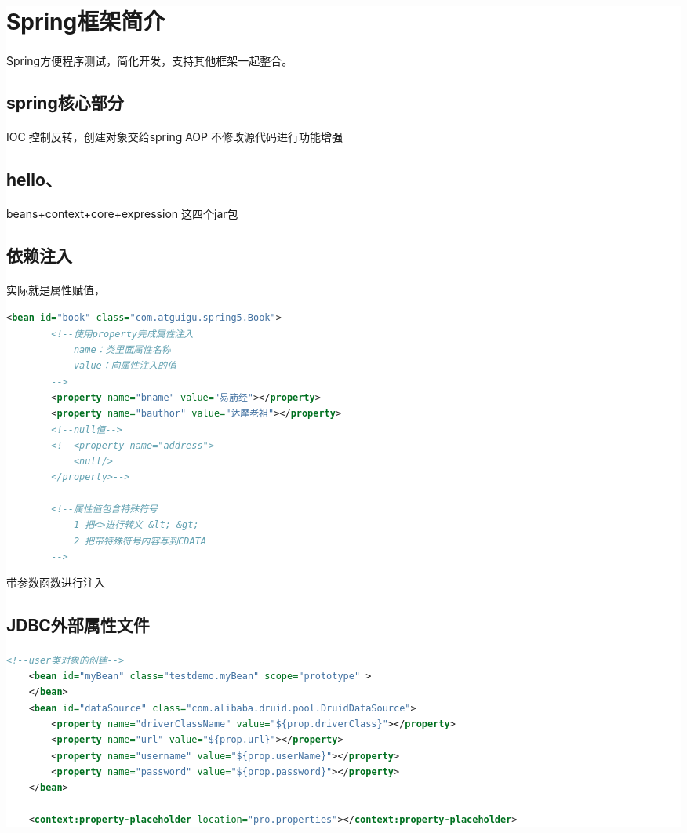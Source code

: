 
# Spring框架简介
Spring方便程序测试，简化开发，支持其他框架一起整合。
## spring核心部分
IOC  控制反转，创建对象交给spring
AOP 不修改源代码进行功能增强

## hello、

beans+context+core+expression 这四个jar包

## 依赖注入
实际就是属性赋值，
```xml
<bean id="book" class="com.atguigu.spring5.Book">
        <!--使用property完成属性注入
            name：类里面属性名称
            value：向属性注入的值
        -->
        <property name="bname" value="易筋经"></property>
        <property name="bauthor" value="达摩老祖"></property>
        <!--null值-->
        <!--<property name="address">
            <null/>
        </property>-->

        <!--属性值包含特殊符号
            1 把<>进行转义 &lt; &gt;
            2 把带特殊符号内容写到CDATA
        -->


```

带参数函数进行注入


## JDBC外部属性文件
```xml
<!--user类对象的创建-->
    <bean id="myBean" class="testdemo.myBean" scope="prototype" >
    </bean>
    <bean id="dataSource" class="com.alibaba.druid.pool.DruidDataSource">
        <property name="driverClassName" value="${prop.driverClass}"></property>
        <property name="url" value="${prop.url}"></property>
        <property name="username" value="${prop.userName}"></property>
        <property name="password" value="${prop.password}"></property>
    </bean>

    <context:property-placeholder location="pro.properties"></context:property-placeholder>

```
